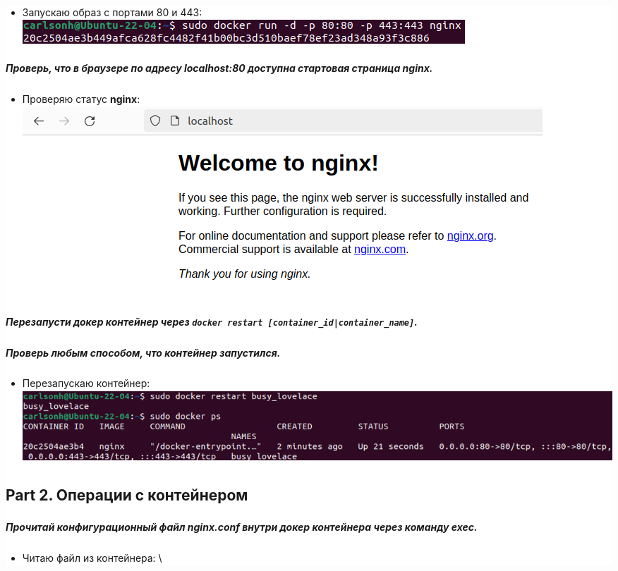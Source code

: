 - Запускаю образ с портами 80 и 443: \
![docker run](img/part1_docker_image_run_8080_443443.png)

##### Проверь, что в браузере по адресу *localhost:80* доступна стартовая страница **nginx**.

- Проверяю статус **nginx**: \
![nginx status](img/part1_nginx_check.png)

##### Перезапусти докер контейнер через `docker restart [container_id|container_name]`.
##### Проверь любым способом, что контейнер запустился.

- Перезапускаю контейнер: \
![docker restart](img/part1_docker_image_restart.png)

## Part 2. Операции с контейнером

##### Прочитай конфигурационный файл *nginx.conf* внутри докер контейнера через команду *exec*.

- Читаю файл из контейнера: \